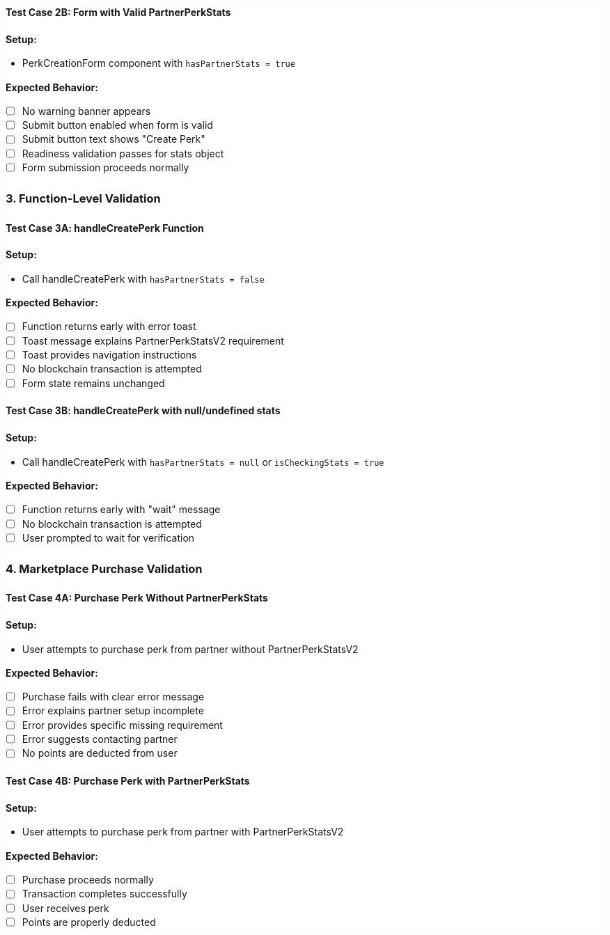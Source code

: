 #### Test Case 2B: Form with Valid PartnerPerkStats
**Setup:**
- PerkCreationForm component with `hasPartnerStats = true`

**Expected Behavior:**
- [ ] No warning banner appears
- [ ] Submit button enabled when form is valid
- [ ] Submit button text shows "Create Perk"
- [ ] Readiness validation passes for stats object
- [ ] Form submission proceeds normally

### 3. Function-Level Validation

#### Test Case 3A: handleCreatePerk Function
**Setup:**
- Call handleCreatePerk with `hasPartnerStats = false`

**Expected Behavior:**
- [ ] Function returns early with error toast
- [ ] Toast message explains PartnerPerkStatsV2 requirement
- [ ] Toast provides navigation instructions
- [ ] No blockchain transaction is attempted
- [ ] Form state remains unchanged

#### Test Case 3B: handleCreatePerk with null/undefined stats
**Setup:**
- Call handleCreatePerk with `hasPartnerStats = null` or `isCheckingStats = true`

**Expected Behavior:**
- [ ] Function returns early with "wait" message
- [ ] No blockchain transaction is attempted
- [ ] User prompted to wait for verification

### 4. Marketplace Purchase Validation

#### Test Case 4A: Purchase Perk Without PartnerPerkStats
**Setup:**
- User attempts to purchase perk from partner without PartnerPerkStatsV2

**Expected Behavior:**
- [ ] Purchase fails with clear error message
- [ ] Error explains partner setup incomplete
- [ ] Error provides specific missing requirement
- [ ] Error suggests contacting partner
- [ ] No points are deducted from user

#### Test Case 4B: Purchase Perk with PartnerPerkStats
**Setup:**
- User attempts to purchase perk from partner with PartnerPerkStatsV2

**Expected Behavior:**
- [ ] Purchase proceeds normally
- [ ] Transaction completes successfully
- [ ] User receives perk
- [ ] Points are properly deducted
